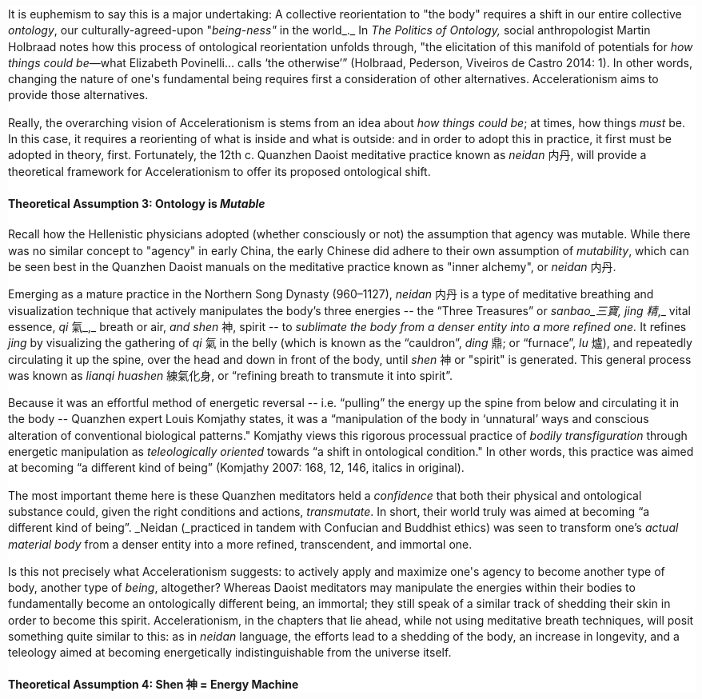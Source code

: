 It is euphemism to say this is a major undertaking: A collective reorientation to "the body" requires a shift in our entire collective _ontology_, our culturally-agreed-upon "_being-ness"_ in the world_._ In _The Politics of Ontology,_ social anthropologist Martin Holbraad notes how this process of ontological reorientation unfolds through, "the elicitation of this manifold of potentials for _how things could be_—what Elizabeth Povinelli… calls ‘the otherwise’” (Holbraad, Pederson, Viveiros de Castro 2014: 1). In other words, changing the nature of one's fundamental being requires first a consideration of other alternatives. Accelerationism aims to provide those alternatives.&#x20;

Really, the overarching vision of Accelerationism is stems from an idea about _how things could be_; at times, how things _must_ be. In this case, it requires a reorienting of what is inside and what is outside: and in order to adopt this in practice, it first must be adopted in theory, first. Fortunately, the 12th c. Quanzhen Daoist meditative practice known as _neidan_ 内丹, will provide a theoretical framework for Accelerationism to offer its proposed ontological shift.&#x20;

#### Theoretical Assumption 3: Ontology is _Mutable_

Recall how the Hellenistic physicians adopted (whether consciously or not) the assumption that agency was mutable. While there was no similar concept to "agency" in early China, the early Chinese did adhere to their own assumption of _mutability_, which can be seen best in the Quanzhen Daoist manuals on the meditative practice known as "inner alchemy", or _neidan_ 内丹.&#x20;

Emerging as a mature practice in the Northern Song Dynasty (960–1127), _neidan_ 内丹 is a type of meditative breathing and visualization technique that actively manipulates the body’s three energies -- the “Three Treasures” or _sanbao_三寶, _jing_ 精_,_ vital essence, _qi_ 氣_,_ breath or air, _and shen_ 神, spirit -- to _sublimate the body from a denser entity into a more refined one._ It refines _jing_ by visualizing the gathering of _qi_ 氣 in the belly (which is known as the “cauldron”, _ding_ 鼎; or “furnace”, _lu_ 爐), and repeatedly circulating it up the spine, over the head and down in front of the body, until _shen_  神 or "spirit" is generated. This general process was known as _lianqi huashen_ 練氣化身, or “refining breath to transmute it into spirit”.

Because it was an effortful method of energetic reversal -- i.e. “pulling” the energy up the spine from below and circulating it in the body -- Quanzhen expert Louis Komjathy states, it was a “manipulation of the body in ‘unnatural’ ways and conscious alteration of conventional biological patterns." Komjathy views this rigorous processual practice of _bodily transfiguration_ through energetic manipulation as _teleologically oriented_ towards “a shift in ontological condition." In other words, this practice was aimed at becoming “a different kind of being” (Komjathy 2007: 168, 12, 146, italics in original).&#x20;

The most important theme here is these Quanzhen meditators held a _confidence_ that both their physical and ontological substance could, given the right conditions and actions, _transmutate_. In short, their world truly was aimed at becoming “a different kind of being”. _Neidan (_practiced in tandem with Confucian and Buddhist ethics) was seen to transform one’s _actual material body_ from a denser entity into a more refined, transcendent, and immortal one.

Is this not precisely what Accelerationism suggests: to actively apply and maximize one's agency to become another type of body, another type of _being_, altogether? Whereas Daoist meditators may manipulate the energies within their bodies to fundamentally become an ontologically different being, an immortal; they still speak of a similar track of shedding their skin in order to become this spirit. Accelerationism, in the chapters that lie ahead, while not using meditative breath techniques, will posit something quite similar to this: as in _neidan_ language, the efforts lead to a shedding of the body, an increase in longevity, and a teleology aimed at becoming energetically indistinguishable from the universe itself.&#x20;

#### Theoretical Assumption 4: Shen 神 = Energy Machine
